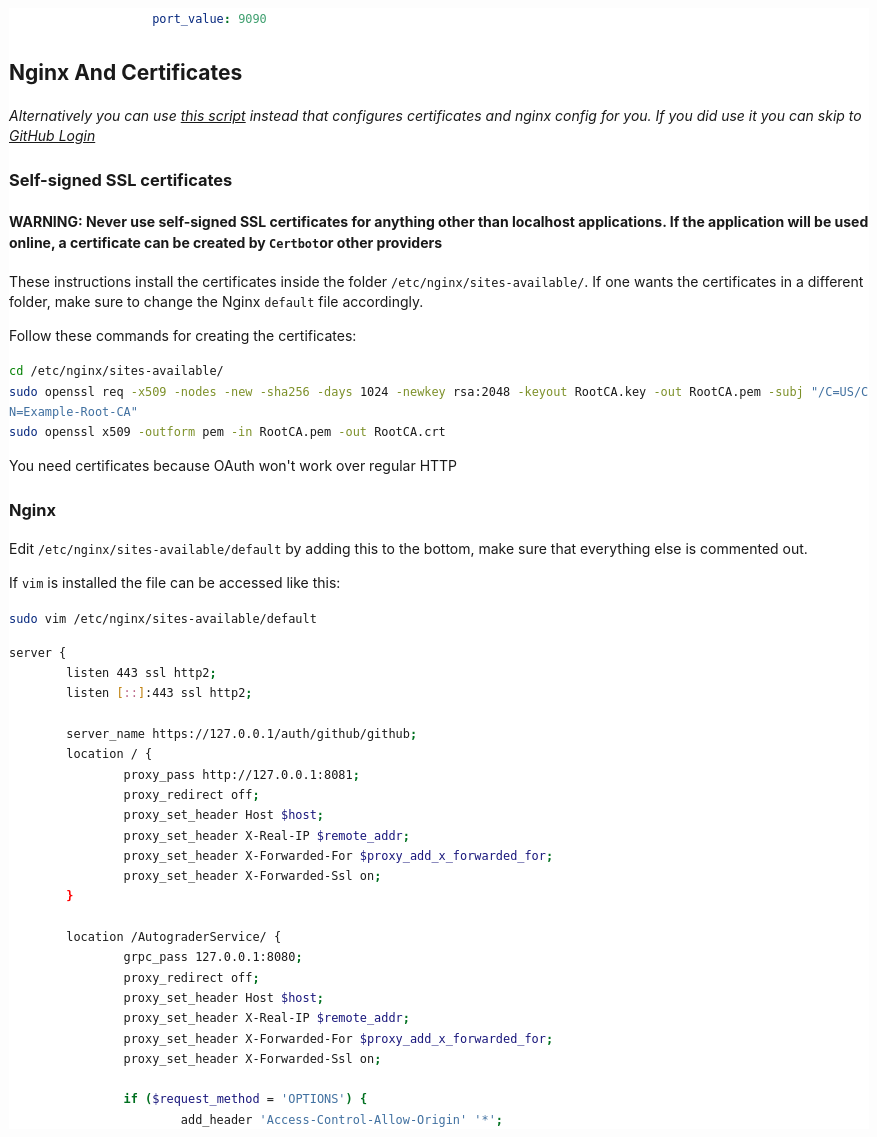 ```yaml
                    port_value: 9090
```

## Nginx And Certificates

*Alternatively you can use [this script](https://github.com/plakolaki/bachelor-redesign-quickfeed/blob/main/Quickfeed_setup/create-cert%2Bnginx-conf.sh) instead that configures certificates and nginx config for you. If you did use it you can skip to [GitHub Login](#setting-up-a-github-login)*

### Self-signed SSL certificates

#### WARNING: Never use self-signed SSL certificates for anything other than localhost applications. If the application will be used online, a certificate can be created by `Certbot`or other providers

These instructions install the certificates inside the folder `/etc/nginx/sites-available/`. If one wants the certificates in a different folder, make sure to change the Nginx `default` file accordingly.

Follow these commands for creating the certificates:

```bash
cd /etc/nginx/sites-available/
sudo openssl req -x509 -nodes -new -sha256 -days 1024 -newkey rsa:2048 -keyout RootCA.key -out RootCA.pem -subj "/C=US/CN=Example-Root-CA"
sudo openssl x509 -outform pem -in RootCA.pem -out RootCA.crt
```

You need certificates because OAuth won't work over regular HTTP

### Nginx

Edit `/etc/nginx/sites-available/default` by adding this to the bottom, make sure that everything else is commented out.

If `vim` is installed the file can be accessed like this:

```bash
sudo vim /etc/nginx/sites-available/default
```

```bash
server {
        listen 443 ssl http2;
        listen [::]:443 ssl http2;

        server_name https://127.0.0.1/auth/github/github;
        location / {
                proxy_pass http://127.0.0.1:8081;
                proxy_redirect off;
                proxy_set_header Host $host;
                proxy_set_header X-Real-IP $remote_addr;
                proxy_set_header X-Forwarded-For $proxy_add_x_forwarded_for;
                proxy_set_header X-Forwarded-Ssl on;
        }

        location /AutograderService/ {
                grpc_pass 127.0.0.1:8080;
                proxy_redirect off;
                proxy_set_header Host $host;
                proxy_set_header X-Real-IP $remote_addr;
                proxy_set_header X-Forwarded-For $proxy_add_x_forwarded_for;
                proxy_set_header X-Forwarded-Ssl on;

                if ($request_method = 'OPTIONS') {
                        add_header 'Access-Control-Allow-Origin' '*';
```